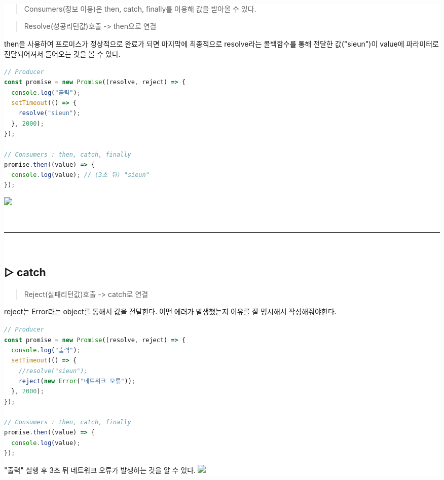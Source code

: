> Consumers(정보 이용)은 then, catch, finally를 이용해 값을 받아올 수 있다.

> Resolve(성공리턴값)호출 -> then으로 연결

then을 사용하여 프로미스가 정상적으로 완료가 되면 마지막에 최종적으로 resolve라는 콜백함수를 통해 전달한 값("sieun")이 value에 파라미터로 전달되어져서 들어오는 것을 볼 수 있다.

```jsx
// Producer
const promise = new Promise((resolve, reject) => {
  console.log("출력");
  setTimeout(() => {
    resolve("sieun");
  }, 2000);
});

// Consumers : then, catch, finally
promise.then((value) => {
  console.log(value); // (3초 뒤) "sieun"
});
```

![](https://velog.velcdn.com/images/sieunpark/post/de0206d6-c2a6-4412-9cfd-0f9396ba8c2d/image.png)

<br>

---

<br>

## ▷ catch

> Reject(실패리턴값)호출 -> catch로 연결

reject는 Error라는 object를 통해서 값을 전달한다. 어떤 에러가 발생했는지 이유를 잘 명시해서 작성해줘야한다.

```jsx
// Producer
const promise = new Promise((resolve, reject) => {
  console.log("출력");
  setTimeout(() => {
    //resolve("sieun");
    reject(new Error("네트워크 오류"));
  }, 2000);
});

// Consumers : then, catch, finally
promise.then((value) => {
  console.log(value);
});
```

"출력" 실행 후 3초 뒤 네트워크 오류가 발생하는 것을 알 수 있다.
![](https://velog.velcdn.com/images/sieunpark/post/98fbd574-bca9-4dff-80b2-47bd3ce96131/image.png)

